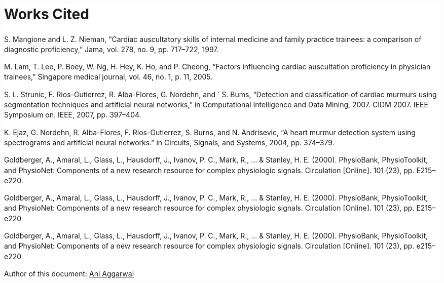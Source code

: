 # Works Cited
S. Mangione and L. Z. Nieman, “Cardiac auscultatory skills of internal medicine and family practice trainees: a comparison of diagnostic proficiency,” Jama, vol. 278, no. 9, pp. 717–722, 1997. 

M. Lam, T. Lee, P. Boey, W. Ng, H. Hey, K. Ho, and P. Cheong, “Factors influencing cardiac auscultation proficiency in physician trainees,” Singapore medical journal, vol. 46, no. 1, p. 11, 2005. 

S. L. Strunic, F. Rios-Gutierrez, R. Alba-Flores, G. Nordehn, and ´ S. Bums, “Detection and classification of cardiac murmurs using segmentation techniques and artificial neural networks,” in Computational Intelligence and Data Mining, 2007. CIDM 2007. IEEE Symposium on. IEEE, 2007, pp. 397–404. 

K. Ejaz, G. Nordehn, R. Alba-Flores, F. Rios-Gutierrez, S. Burns, and N. Andrisevic, “A heart murmur detection system using spectrograms and artificial neural networks.” in Circuits, Signals, and Systems, 2004, pp. 374–379.

Goldberger, A., Amaral, L., Glass, L., Hausdorff, J., Ivanov, P. C., Mark, R., ... & Stanley, H. E. (2000). PhysioBank, PhysioToolkit, and PhysioNet: Components of a new research resource for complex physiologic signals. Circulation [Online]. 101 (23), pp. E215–e220.

Goldberger, A., Amaral, L., Glass, L., Hausdorff, J., Ivanov, P. C., Mark, R., ... & Stanley, H. E. (2000). PhysioBank, PhysioToolkit, and PhysioNet: Components of a new research resource for complex physiologic signals. Circulation [Online]. 101 (23), pp. E215–e220

Goldberger, A., Amaral, L., Glass, L., Hausdorff, J., Ivanov, P. C., Mark, R., ... & Stanley, H. E. (2000). PhysioBank, PhysioToolkit, and PhysioNet: Components of a new research resource for complex physiologic signals. Circulation [Online]. 101 (23), pp. e215–e220


Author of this document: [Ani Aggarwal](www.github.com/AniAggarwal)
